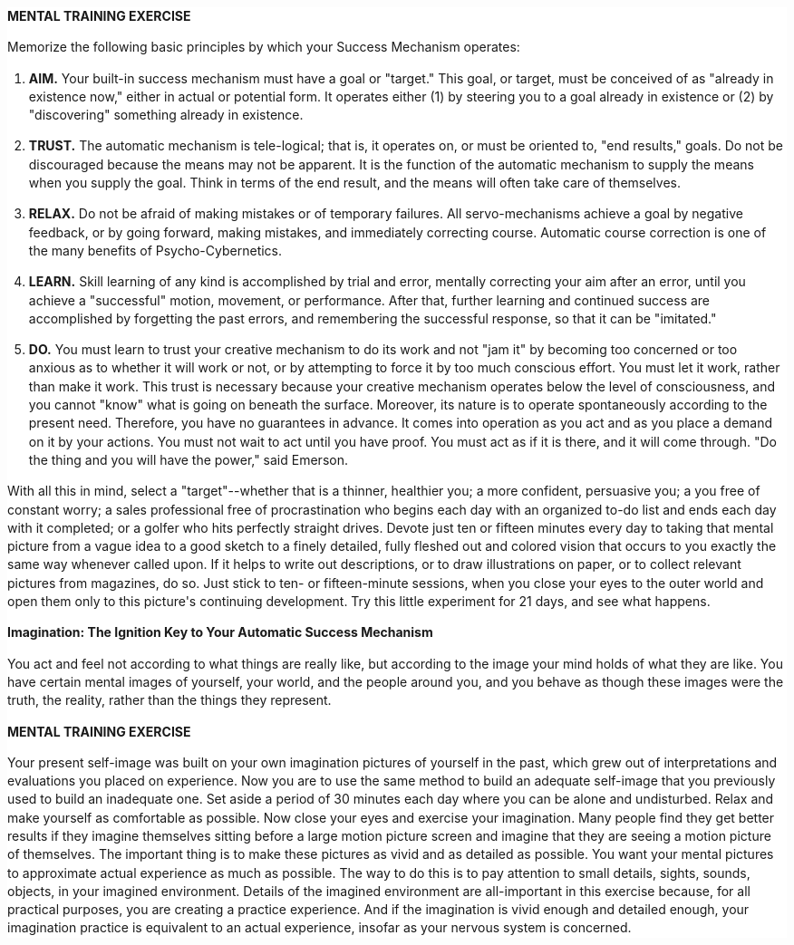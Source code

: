 **MENTAL TRAINING EXERCISE**

Memorize the following basic principles by which your Success Mechanism operates:

1.  **AIM.** Your built-in success mechanism must have a goal or "target." This goal, or target, must be conceived of as "already in existence now," either in actual or potential form. It operates either (1) by steering you to a goal already in existence or (2) by "discovering" something already in existence.

2.  **TRUST.** The automatic mechanism is tele-logical; that is, it operates on, or must be oriented to, "end results," goals. Do not be discouraged because the means may not be apparent. It is the function of the automatic mechanism to supply the means when you supply the goal. Think in terms of the end result, and the means will often take care of themselves.

3.  **RELAX.** Do not be afraid of making mistakes or of temporary failures. All servo-mechanisms achieve a goal by negative feedback, or by going forward, making mistakes, and immediately correcting course. Automatic course correction is one of the many benefits of Psycho-Cybernetics.

4.  **LEARN.** Skill learning of any kind is accomplished by trial and error, mentally correcting your aim after an error, until you achieve a "successful" motion, movement, or performance. After that, further learning and continued success are accomplished by forgetting the past errors, and remembering the successful response, so that it can be "imitated."

5.  **DO.** You must learn to trust your creative mechanism to do its work and not "jam it" by becoming too concerned or too anxious as to whether it will work or not, or by attempting to force it by too much conscious effort. You must let it work, rather than make it work. This trust is necessary because your creative mechanism operates below the level of consciousness, and you cannot "know" what is going on beneath the surface. Moreover, its nature is to operate spontaneously according to the present need. Therefore, you have no guarantees in advance. It comes into operation as you act and as you place a demand on it by your actions. You must not wait to act until you have proof. You must act as if it is there, and it will come through. "Do the thing and you will have the power," said Emerson.

With all this in mind, select a "target"--whether that is a thinner, healthier you; a more confident, persuasive you; a you free of constant worry; a sales professional free of procrastination who begins each day with an organized to-do list and ends each day with it completed; or a golfer who hits perfectly straight drives. Devote just ten or fifteen minutes every day to taking that mental picture from a vague idea to a good sketch to a finely detailed, fully fleshed out and colored vision that occurs to you exactly the same way whenever called upon. If it helps to write out descriptions, or to draw illustrations on paper, or to collect relevant pictures from magazines, do so. Just stick to ten- or fifteen-minute sessions, when you close your eyes to the outer world and open them only to this picture's continuing development. Try this little experiment for 21 days, and see what happens.

**Imagination: The Ignition Key to Your Automatic Success Mechanism**

You act and feel not according to what things are really like, but according to the image your mind holds of what they are like. You have certain mental images of yourself, your world, and the people around you, and you behave as though these images were the truth, the reality, rather than the things they represent.

**MENTAL TRAINING EXERCISE**

Your present self-image was built on your own imagination pictures of yourself in the past, which grew out of interpretations and evaluations you placed on experience. Now you are to use the same method to build an adequate self-image that you previously used to build an inadequate one. Set aside a period of 30 minutes each day where you can be alone and undisturbed. Relax and make yourself as comfortable as possible. Now close your eyes and exercise your imagination. Many people find they get better results if they imagine themselves sitting before a large motion picture screen and imagine that they are seeing a motion picture of themselves. The important thing is to make these pictures as vivid and as detailed as possible. You want your mental pictures to approximate actual experience as much as possible. The way to do this is to pay attention to small details, sights, sounds, objects, in your imagined environment. Details of the imagined environment are all-important in this exercise because, for all practical purposes, you are creating a practice experience. And if the imagination is vivid enough and detailed enough, your imagination practice is equivalent to an actual experience, insofar as your nervous system is concerned.
